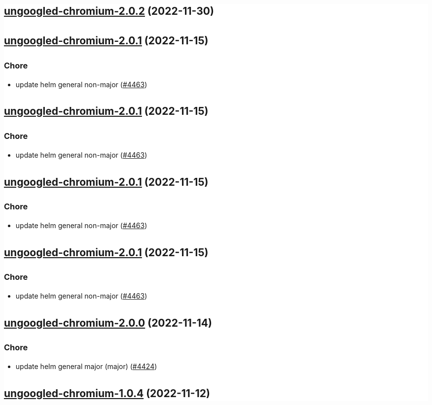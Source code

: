 ## [ungoogled-chromium-2.0.2](https://github.com/truecharts/charts/compare/ungoogled-chromium-2.0.1...ungoogled-chromium-2.0.2) (2022-11-30)

## [ungoogled-chromium-2.0.1](https://github.com/truecharts/charts/compare/ungoogled-chromium-2.0.0...ungoogled-chromium-2.0.1) (2022-11-15)

### Chore

- update helm general non-major ([#4463](https://github.com/truecharts/charts/issues/4463))

## [ungoogled-chromium-2.0.1](https://github.com/truecharts/charts/compare/ungoogled-chromium-2.0.0...ungoogled-chromium-2.0.1) (2022-11-15)

### Chore

- update helm general non-major ([#4463](https://github.com/truecharts/charts/issues/4463))

## [ungoogled-chromium-2.0.1](https://github.com/truecharts/charts/compare/ungoogled-chromium-2.0.0...ungoogled-chromium-2.0.1) (2022-11-15)

### Chore

- update helm general non-major ([#4463](https://github.com/truecharts/charts/issues/4463))

## [ungoogled-chromium-2.0.1](https://github.com/truecharts/charts/compare/ungoogled-chromium-2.0.0...ungoogled-chromium-2.0.1) (2022-11-15)

### Chore

- update helm general non-major ([#4463](https://github.com/truecharts/charts/issues/4463))

## [ungoogled-chromium-2.0.0](https://github.com/truecharts/charts/compare/ungoogled-chromium-1.0.4...ungoogled-chromium-2.0.0) (2022-11-14)

### Chore

- update helm general major (major) ([#4424](https://github.com/truecharts/charts/issues/4424))

## [ungoogled-chromium-1.0.4](https://github.com/truecharts/charts/compare/ungoogled-chromium-1.0.3...ungoogled-chromium-1.0.4) (2022-11-12)

